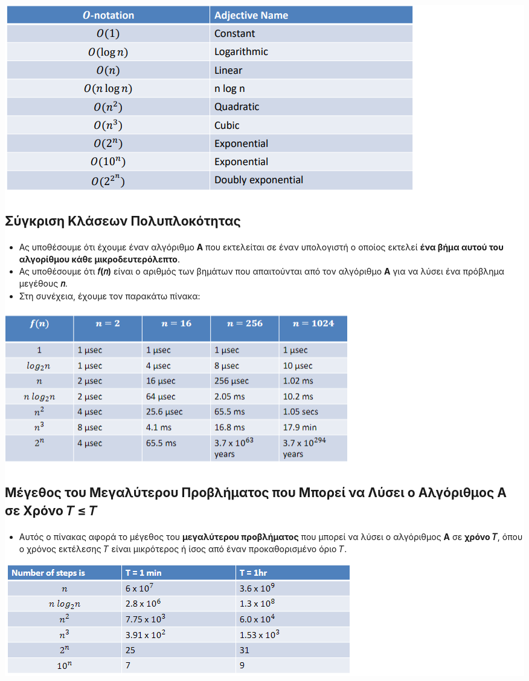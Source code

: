 ![alt text](image-5.png)


## Σύγκριση Κλάσεων Πολυπλοκότητας

- Ας υποθέσουμε ότι έχουμε έναν αλγόριθμο **Α** που εκτελείται σε έναν υπολογιστή ο οποίος εκτελεί **ένα βήμα αυτού του αλγορίθμου κάθε μικροδευτερόλεπτο**.
- Ας υποθέσουμε ότι **𝑓(𝑛)** είναι ο αριθμός των βημάτων που απαιτούνται από τον αλγόριθμο **Α** για να λύσει ένα πρόβλημα μεγέθους **𝑛**.
- Στη συνέχεια, έχουμε τον παρακάτω πίνακα:


![alt text](image-6.png)

## Μέγεθος του Μεγαλύτερου Προβλήματος που Μπορεί να Λύσει ο Αλγόριθμος A σε Χρόνο 𝑇 ≤ 𝑇

- Αυτός ο πίνακας αφορά το μέγεθος του **μεγαλύτερου προβλήματος** που μπορεί να λύσει ο αλγόριθμος **A** σε **χρόνο 𝑇**, όπου ο χρόνος εκτέλεσης 𝑇 είναι μικρότερος ή ίσος από έναν προκαθορισμένο όριο 𝑇.

![alt text](image-7.png)
